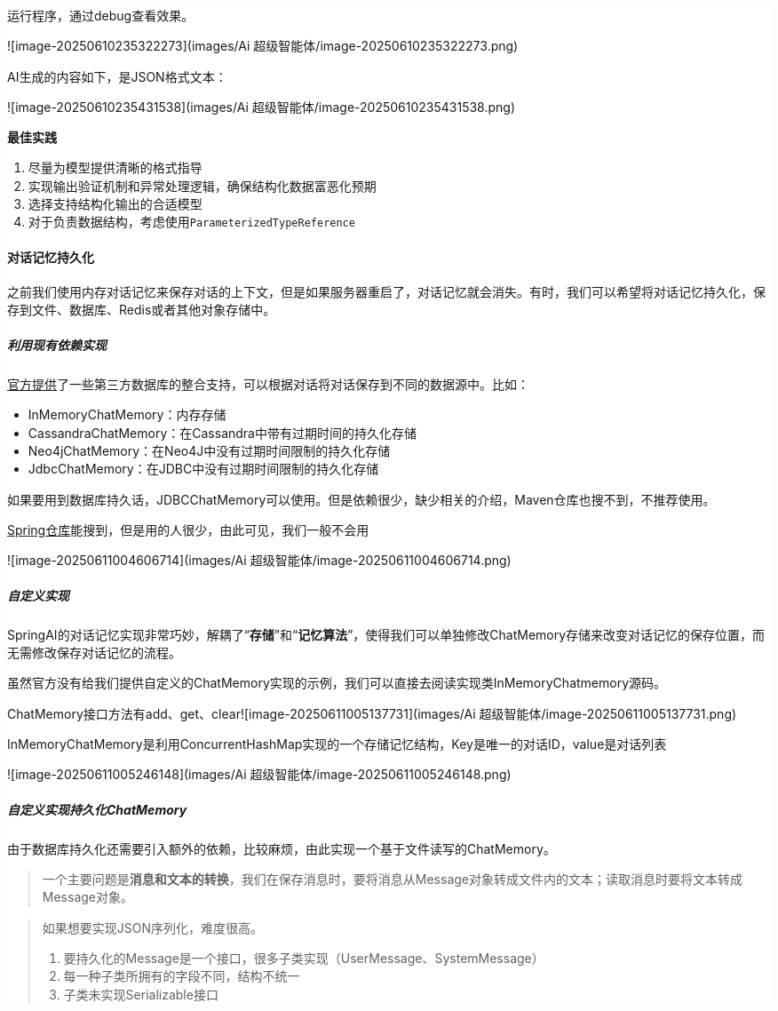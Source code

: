 运行程序，通过debug查看效果。

![image-20250610235322273](images/Ai 超级智能体/image-20250610235322273.png)

AI生成的内容如下，是JSON格式文本：

![image-20250610235431538](images/Ai 超级智能体/image-20250610235431538.png)

**最佳实践**

1. 尽量为模型提供清晰的格式指导
2. 实现输出验证机制和异常处理逻辑，确保结构化数据富恶化预期
3. 选择支持结构化输出的合适模型
4. 对于负责数据结构，考虑使用`ParameterizedTypeReference`

#### 对话记忆持久化

之前我们使用内存对话记忆来保存对话的上下文，但是如果服务器重启了，对话记忆就会消失。有时，我们可以希望将对话记忆持久化，保存到文件、数据库、Redis或者其他对象存储中。

##### 利用现有依赖实现

[官方提供](https://docs.spring.io/spring-ai/reference/api/chatclient.html#_chat_memory)了一些第三方数据库的整合支持，可以根据对话将对话保存到不同的数据源中。比如：

- InMemoryChatMemory：内存存储
- CassandraChatMemory：在Cassandra中带有过期时间的持久化存储
- Neo4jChatMemory：在Neo4J中没有过期时间限制的持久化存储
- JdbcChatMemory：在JDBC中没有过期时间限制的持久化存储

如果要用到数据库持久话，JDBCChatMemory可以使用。但是依赖很少，缺少相关的介绍，Maven仓库也搜不到，不推荐使用。

[Spring仓库](https://repo.spring.io/ui/packages/gav:%2F%2Forg.springframework.ai:spring-ai-starter-model-chat-memory-jdbc?name=spring-ai-starter-model-chat-memory-jdbc&type=packages)能搜到，但是用的人很少，由此可见，我们一般不会用

![image-20250611004606714](images/Ai 超级智能体/image-20250611004606714.png)

##### 自定义实现

SpringAI的对话记忆实现非常巧妙，解耦了“**存储**”和“**记忆算法**”，使得我们可以单独修改ChatMemory存储来改变对话记忆的保存位置，而无需修改保存对话记忆的流程。

虽然官方没有给我们提供自定义的ChatMemory实现的示例，我们可以直接去阅读实现类InMemoryChatmemory源码。

ChatMemory接口方法有add、get、clear![image-20250611005137731](images/Ai 超级智能体/image-20250611005137731.png)

InMemoryChatMemory是利用ConcurrentHashMap实现的一个存储记忆结构，Key是唯一的对话ID，value是对话列表

![image-20250611005246148](images/Ai 超级智能体/image-20250611005246148.png)

##### 自定义实现持久化ChatMemory

由于数据库持久化还需要引入额外的依赖，比较麻烦，由此实现一个基于文件读写的ChatMemory。

> 一个主要问题是**消息和文本的转换**，我们在保存消息时，要将消息从Message对象转成文件内的文本；读取消息时要将文本转成Message对象。

> 如果想要实现JSON序列化，难度很高。
>
> 1. 要持久化的Message是一个接口，很多子类实现（UserMessage、SystemMessage）
> 2. 每一种子类所拥有的字段不同，结构不统一
> 3. 子类未实现Serializable接口
